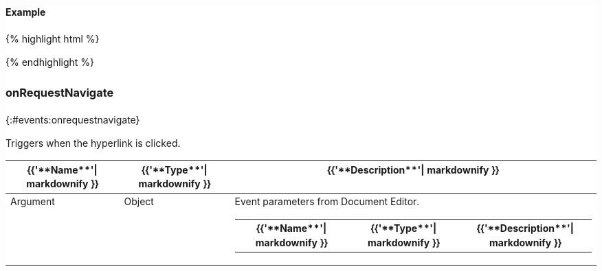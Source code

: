 #### Example

{% highlight html %}
<div id="container"></div>
<span id="sp"></span>
<script>
    $("#container").ejDocumentEditor({
        importExportSetting: {
            importUrl: "http://js.syncfusion.com/demos/ejservices/api/DocumentEditor/ImportDocument",
        },
        zoomFactorChange: "onzoomFactorChange",
    });
    function onzoomFactorChange(args) {
		var documentEditorObj = $("#container").data("ejDocumentEditor");
		$("#sp").text(documentEditorObj.getZoomFactor()*100+"%")
    }
</script>
{% endhighlight %}

### onRequestNavigate
{:#events:onrequestnavigate}

Triggers when the hyperlink is clicked.

<table>
<thead>
<tr>
<th>
{{'**Name**'| markdownify }}
</th>
<th>
{{'**Type**'| markdownify }}
</th>
<th>
{{'**Description**'| markdownify }}
</th>
</tr>
</thead>
<tbody>
<tr>
<td>
Argument
</td>
<td>
Object
</td>
<td>
Event parameters from Document Editor.
<table>
<thead>
<tr>
<th>
{{'**Name**'| markdownify }}
</th>
<th>
{{'**Type**'| markdownify }}
</th>
<th>
{{'**Description**'| markdownify }}
</th>
</tr>
</thead>
<tbody>
<tr>